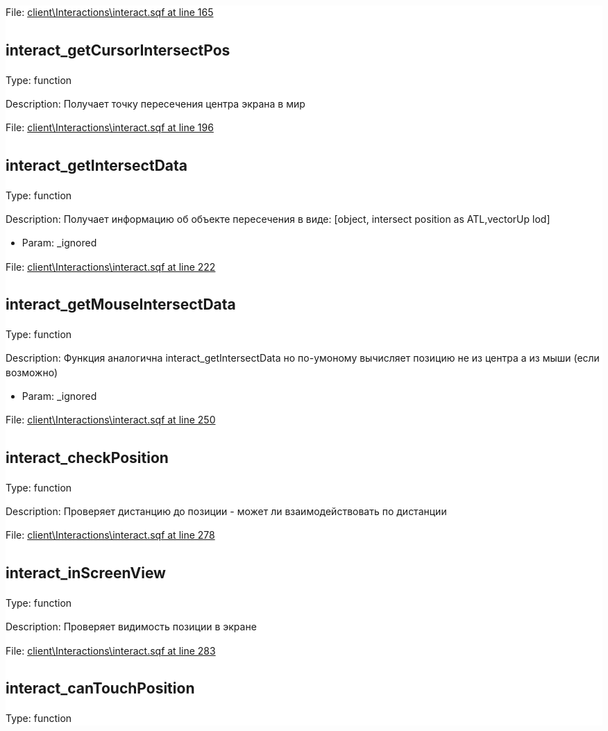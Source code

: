 
File: [client\Interactions\interact.sqf at line 165](../../../Src/client/Interactions/interact.sqf#L165)
## interact_getCursorIntersectPos

Type: function

Description: Получает точку пересечения центра экрана в мир


File: [client\Interactions\interact.sqf at line 196](../../../Src/client/Interactions/interact.sqf#L196)
## interact_getIntersectData

Type: function

Description: Получает информацию об объекте пересечения в виде: [object, intersect position as ATL,vectorUp lod]
- Param: _ignored

File: [client\Interactions\interact.sqf at line 222](../../../Src/client/Interactions/interact.sqf#L222)
## interact_getMouseIntersectData

Type: function

Description: Функция аналогична interact_getIntersectData но по-умоному вычисляет позицию не из центра а из мыши (если возможно)
- Param: _ignored

File: [client\Interactions\interact.sqf at line 250](../../../Src/client/Interactions/interact.sqf#L250)
## interact_checkPosition

Type: function

Description: Проверяет дистанцию до позиции - может ли взаимодействовать по дистанции


File: [client\Interactions\interact.sqf at line 278](../../../Src/client/Interactions/interact.sqf#L278)
## interact_inScreenView

Type: function

Description: Проверяет видимость позиции в экране


File: [client\Interactions\interact.sqf at line 283](../../../Src/client/Interactions/interact.sqf#L283)
## interact_canTouchPosition

Type: function
